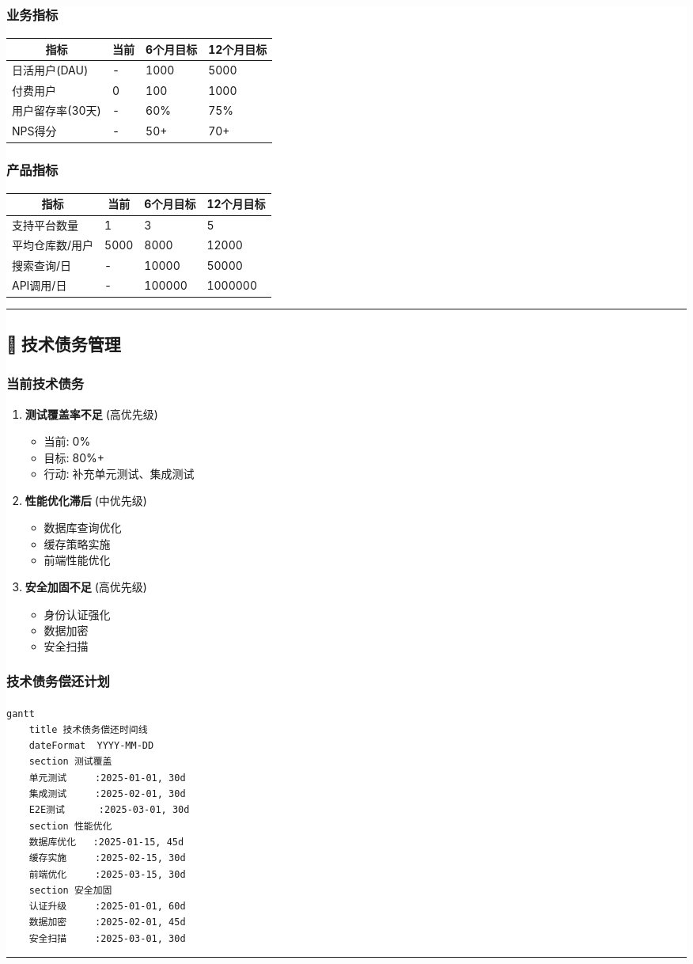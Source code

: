 ### 业务指标

| 指标 | 当前 | 6个月目标 | 12个月目标 |
|------|------|-----------|------------|
| 日活用户(DAU) | - | 1000 | 5000 |
| 付费用户 | 0 | 100 | 1000 |
| 用户留存率(30天) | - | 60% | 75% |
| NPS得分 | - | 50+ | 70+ |

### 产品指标

| 指标 | 当前 | 6个月目标 | 12个月目标 |
|------|------|-----------|------------|
| 支持平台数量 | 1 | 3 | 5 |
| 平均仓库数/用户 | 5000 | 8000 | 12000 |
| 搜索查询/日 | - | 10000 | 50000 |
| API调用/日 | - | 100000 | 1000000 |

---

## 🔧 技术债务管理

### 当前技术债务

1. **测试覆盖率不足** (高优先级)
   - 当前: 0%
   - 目标: 80%+
   - 行动: 补充单元测试、集成测试

2. **性能优化滞后** (中优先级)  
   - 数据库查询优化
   - 缓存策略实施
   - 前端性能优化

3. **安全加固不足** (高优先级)
   - 身份认证强化
   - 数据加密
   - 安全扫描

### 技术债务偿还计划

```mermaid
gantt
    title 技术债务偿还时间线
    dateFormat  YYYY-MM-DD
    section 测试覆盖
    单元测试     :2025-01-01, 30d
    集成测试     :2025-02-01, 30d
    E2E测试      :2025-03-01, 30d
    section 性能优化
    数据库优化   :2025-01-15, 45d
    缓存实施     :2025-02-15, 30d
    前端优化     :2025-03-15, 30d
    section 安全加固
    认证升级     :2025-01-01, 60d
    数据加密     :2025-02-01, 45d
    安全扫描     :2025-03-01, 30d
```

---